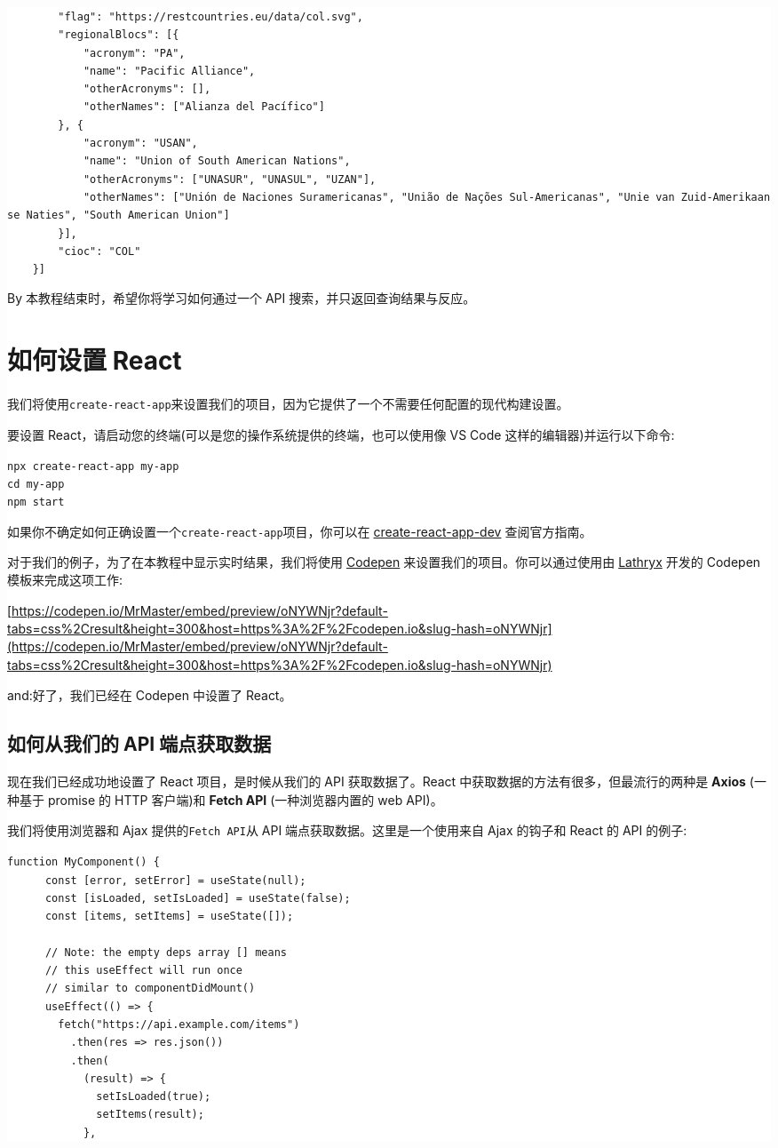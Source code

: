 ```
        "flag": "https://restcountries.eu/data/col.svg",
        "regionalBlocs": [{
            "acronym": "PA",
            "name": "Pacific Alliance",
            "otherAcronyms": [],
            "otherNames": ["Alianza del Pacífico"]
        }, {
            "acronym": "USAN",
            "name": "Union of South American Nations",
            "otherAcronyms": ["UNASUR", "UNASUL", "UZAN"],
            "otherNames": ["Unión de Naciones Suramericanas", "União de Nações Sul-Americanas", "Unie van Zuid-Amerikaanse Naties", "South American Union"]
        }],
        "cioc": "COL"
    }] 
```

‌‌By 本教程结束时，希望你将学习如何通过一个 API 搜索，并只返回查询结果与反应。

# 如何设置 React

我们将使用`create-react-app`来设置我们的项目，因为它提供了一个不需要任何配置的现代构建设置。‌‌

要设置 React，请启动您的终端(可以是您的操作系统提供的终端，也可以使用像 VS Code 这样的编辑器)并运行以下命令:

```
npx create-react-app my-app 
cd my-app 
npm start
```

如果你不确定如何正确设置一个`create-react-app`项目，你可以在 [create-react-app-dev](https://create-react-app.dev/docs/getting-started/) 查阅官方指南。‌‌

对于我们的例子，为了在本教程中显示实时结果，我们将使用 [Codepen](https://codepen.io/) 来设置我们的项目。你可以通过使用由 [Lathryx](https://codepen.io/MrMaster) 开发的 Codepen 模板来完成这项工作:

[https://codepen.io/MrMaster/embed/preview/oNYWNjr?default-tabs=css%2Cresult&height=300&host=https%3A%2F%2Fcodepen.io&slug-hash=oNYWNjr](https://codepen.io/MrMaster/embed/preview/oNYWNjr?default-tabs=css%2Cresult&height=300&host=https%3A%2F%2Fcodepen.io&slug-hash=oNYWNjr)

‌‌and:好了，我们已经在 Codepen 中设置了 React。

## 如何从我们的 API 端点获取数据

现在我们已经成功地设置了 React 项目，是时候从我们的 API 获取数据了。React 中获取数据的方法有很多，但最流行的两种是 **Axios** (一种基于 promise 的 HTTP 客户端)和 **Fetch API** (一种浏览器内置的 web API)。‌‌

我们将使用浏览器和 Ajax 提供的`Fetch API`从 API 端点获取数据。‌‌这里是一个使用来自 Ajax 的钩子和 React 的 API 的例子:

```
function MyComponent() {
      const [error, setError] = useState(null);
      const [isLoaded, setIsLoaded] = useState(false);
      const [items, setItems] = useState([]);

      // Note: the empty deps array [] means
      // this useEffect will run once
      // similar to componentDidMount()
      useEffect(() => {
        fetch("https://api.example.com/items")
          .then(res => res.json())
          .then(
            (result) => {
              setIsLoaded(true);
              setItems(result);
            },
```